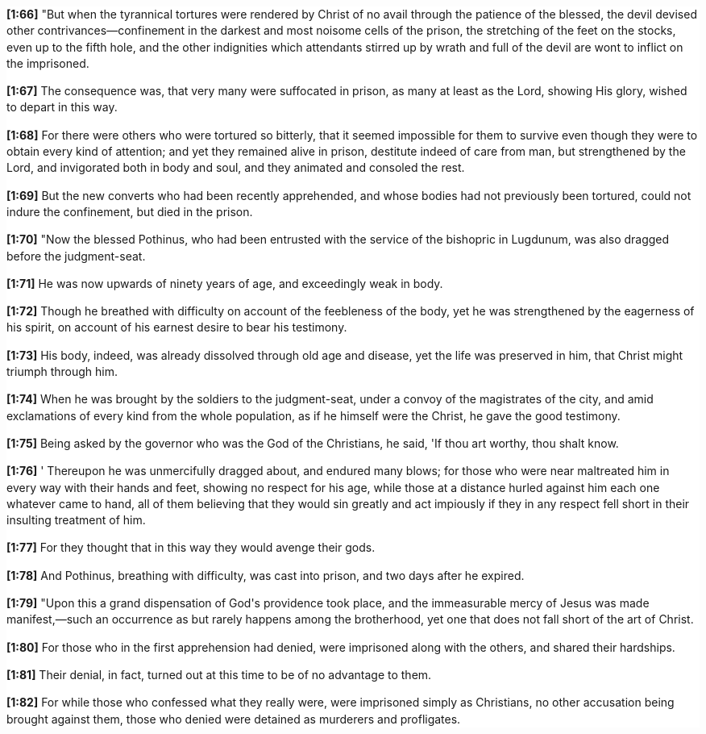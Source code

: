 **[1:66]** "But when the tyrannical tortures were rendered by Christ of no avail through the patience of the blessed, the devil devised other contrivances—confinement in the darkest and most noisome cells of the prison, the stretching of the feet on the stocks, even up to the fifth hole, and the other indignities which attendants stirred up by wrath and full of the devil are wont to inflict on the imprisoned.

**[1:67]** The consequence was, that very many were suffocated in prison, as many at least as the Lord, showing His glory, wished to depart in this way.

**[1:68]** For there were others who were tortured so bitterly, that it seemed impossible for them to survive even though they were to obtain every kind of attention; and yet they remained alive in prison, destitute indeed of care from man, but strengthened by the Lord, and invigorated both in body and soul, and they animated and consoled the rest.

**[1:69]** But the new converts who had been recently apprehended, and whose bodies had not previously been tortured, could not indure the confinement, but died in the prison.

**[1:70]** "Now the blessed Pothinus, who had been entrusted with the service of the bishopric in Lugdunum, was also dragged before the judgment-seat.

**[1:71]** He was now upwards of ninety years of age, and exceedingly weak in body.

**[1:72]** Though he breathed with difficulty on account of the feebleness of the body, yet he was strengthened by the eagerness of his spirit, on account of his earnest desire to bear his testimony.

**[1:73]** His body, indeed, was already dissolved through old age and disease, yet the life was preserved in him, that Christ might triumph through him.

**[1:74]** When he was brought by the soldiers to the judgment-seat, under a convoy of the magistrates of the city, and amid exclamations of every kind from the whole population, as if he himself were the Christ, he gave the good testimony.

**[1:75]** Being asked by the governor who was the God of the Christians, he said, 'If thou art worthy, thou shalt know.

**[1:76]** '  Thereupon he was unmercifully dragged about, and endured many blows; for those who were near maltreated him in every way with their hands and feet, showing no respect for his age, while those at a distance hurled against him each one whatever came to hand, all of them believing that they would sin greatly and act impiously if they in any respect fell short in their insulting treatment of him.

**[1:77]** For they thought that in this way they would avenge their gods.

**[1:78]** And Pothinus, breathing with difficulty, was cast into prison, and two days after he expired.

**[1:79]** "Upon this a grand dispensation of God's providence took place, and the immeasurable mercy of Jesus was made manifest,—such an occurrence as but rarely happens among the brotherhood, yet one that does not fall short of the art of Christ.

**[1:80]** For those who in the first apprehension had denied, were imprisoned along with the others, and shared their hardships.

**[1:81]** Their denial, in fact, turned out at this time to be of no advantage to them.

**[1:82]** For while those who confessed what they really were, were imprisoned simply as Christians, no other accusation being brought against them, those who denied were detained as murderers and profligates.
